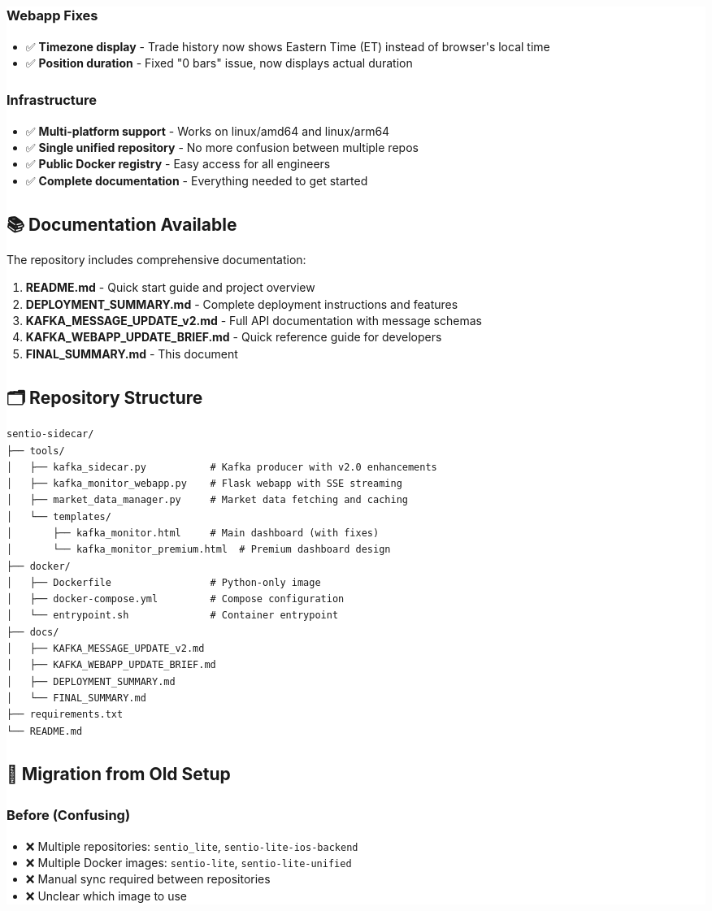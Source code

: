 ### Webapp Fixes
- ✅ **Timezone display** - Trade history now shows Eastern Time (ET) instead of browser's local time
- ✅ **Position duration** - Fixed "0 bars" issue, now displays actual duration

### Infrastructure
- ✅ **Multi-platform support** - Works on linux/amd64 and linux/arm64
- ✅ **Single unified repository** - No more confusion between multiple repos
- ✅ **Public Docker registry** - Easy access for all engineers
- ✅ **Complete documentation** - Everything needed to get started

## 📚 Documentation Available

The repository includes comprehensive documentation:

1. **README.md** - Quick start guide and project overview
2. **DEPLOYMENT_SUMMARY.md** - Complete deployment instructions and features
3. **KAFKA_MESSAGE_UPDATE_v2.md** - Full API documentation with message schemas
4. **KAFKA_WEBAPP_UPDATE_BRIEF.md** - Quick reference guide for developers
5. **FINAL_SUMMARY.md** - This document

## 🗂️ Repository Structure

```
sentio-sidecar/
├── tools/
│   ├── kafka_sidecar.py           # Kafka producer with v2.0 enhancements
│   ├── kafka_monitor_webapp.py    # Flask webapp with SSE streaming
│   ├── market_data_manager.py     # Market data fetching and caching
│   └── templates/
│       ├── kafka_monitor.html     # Main dashboard (with fixes)
│       └── kafka_monitor_premium.html  # Premium dashboard design
├── docker/
│   ├── Dockerfile                 # Python-only image
│   ├── docker-compose.yml         # Compose configuration
│   └── entrypoint.sh              # Container entrypoint
├── docs/
│   ├── KAFKA_MESSAGE_UPDATE_v2.md
│   ├── KAFKA_WEBAPP_UPDATE_BRIEF.md
│   ├── DEPLOYMENT_SUMMARY.md
│   └── FINAL_SUMMARY.md
├── requirements.txt
└── README.md
```

## 🔄 Migration from Old Setup

### Before (Confusing)
- ❌ Multiple repositories: `sentio_lite`, `sentio-lite-ios-backend`
- ❌ Multiple Docker images: `sentio-lite`, `sentio-lite-unified`
- ❌ Manual sync required between repositories
- ❌ Unclear which image to use
